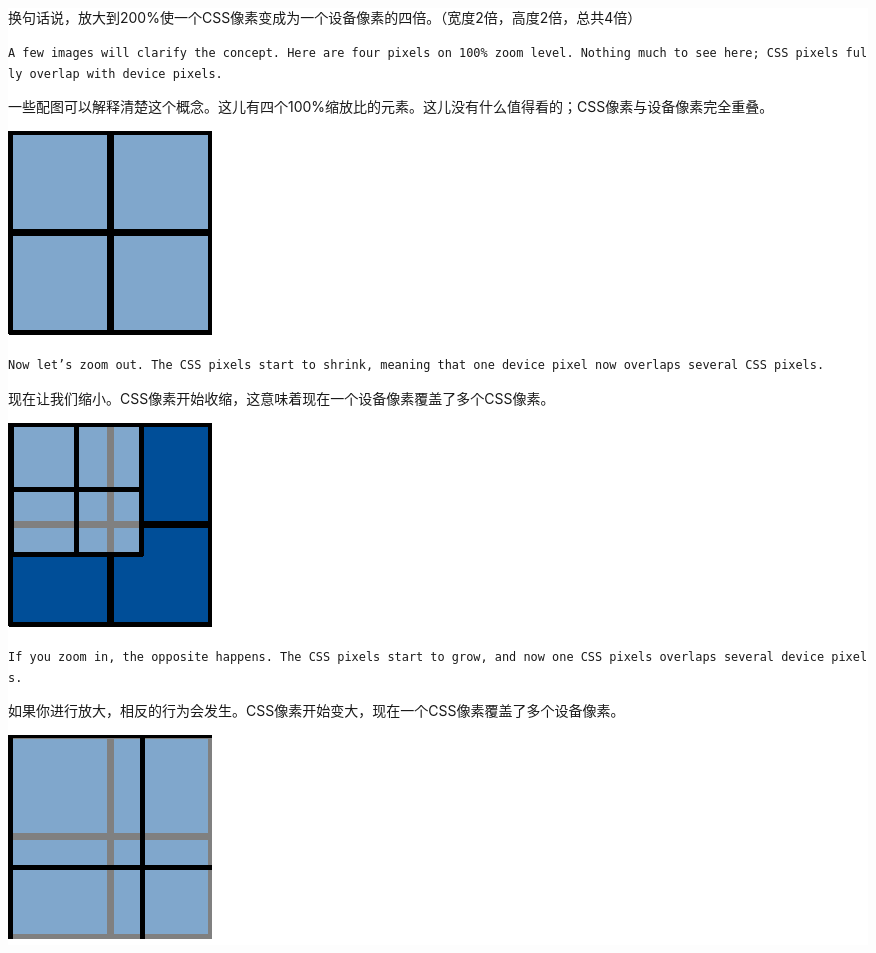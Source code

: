 换句话说，放大到200%使一个CSS像素变成为一个设备像素的四倍。（宽度2倍，高度2倍，总共4倍）

    A few images will clarify the concept. Here are four pixels on 100% zoom level. Nothing much to see here; CSS pixels fully overlap with device pixels.

一些配图可以解释清楚这个概念。这儿有四个100%缩放比的元素。这儿没有什么值得看的；CSS像素与设备像素完全重叠。

![](img/viewports/csspixels_100.gif)

    Now let’s zoom out. The CSS pixels start to shrink, meaning that one device pixel now overlaps several CSS pixels.

现在让我们缩小。CSS像素开始收缩，这意味着现在一个设备像素覆盖了多个CSS像素。

![](img/viewports/csspixels_out.gif)

    If you zoom in, the opposite happens. The CSS pixels start to grow, and now one CSS pixels overlaps several device pixels.

如果你进行放大，相反的行为会发生。CSS像素开始变大，现在一个CSS像素覆盖了多个设备像素。

![](img/viewports/csspixels_in.gif)
